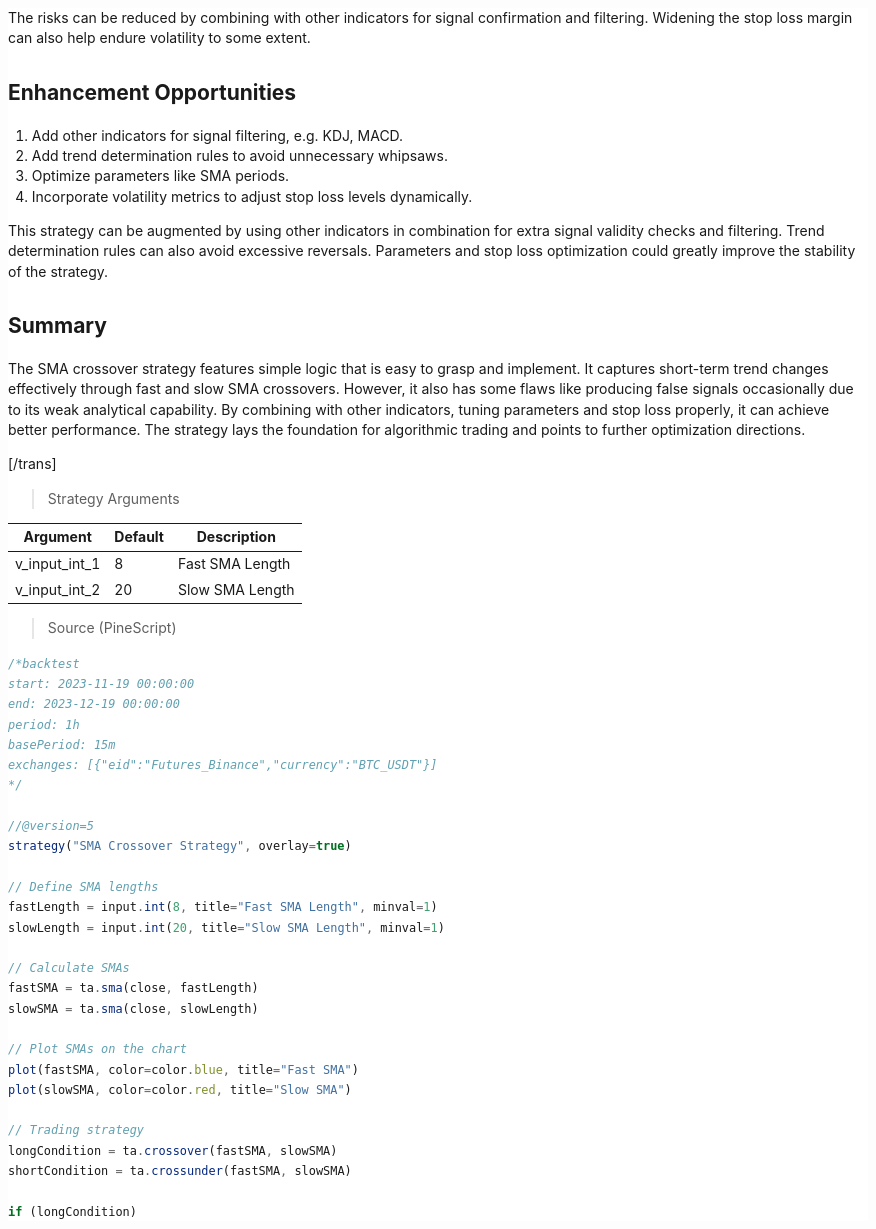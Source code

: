 The risks can be reduced by combining with other indicators for signal confirmation and filtering. Widening the stop loss margin can also help endure volatility to some extent.

## Enhancement Opportunities

1. Add other indicators for signal filtering, e.g. KDJ, MACD. 
2. Add trend determination rules to avoid unnecessary whipsaws.
3. Optimize parameters like SMA periods.  
4. Incorporate volatility metrics to adjust stop loss levels dynamically.

This strategy can be augmented by using other indicators in combination for extra signal validity checks and filtering. Trend determination rules can also avoid excessive reversals. Parameters and stop loss optimization could greatly improve the stability of the strategy.  

## Summary  

The SMA crossover strategy features simple logic that is easy to grasp and implement. It captures short-term trend changes effectively through fast and slow SMA crossovers. However, it also has some flaws like producing false signals occasionally due to its weak analytical capability. By combining with other indicators, tuning parameters and stop loss properly, it can achieve better performance. The strategy lays the foundation for algorithmic trading and points to further optimization directions.

[/trans]

> Strategy Arguments



|Argument|Default|Description|
|----|----|----|
|v_input_int_1|8|Fast SMA Length|
|v_input_int_2|20|Slow SMA Length|


> Source (PineScript)

``` javascript
/*backtest
start: 2023-11-19 00:00:00
end: 2023-12-19 00:00:00
period: 1h
basePeriod: 15m
exchanges: [{"eid":"Futures_Binance","currency":"BTC_USDT"}]
*/

//@version=5
strategy("SMA Crossover Strategy", overlay=true)

// Define SMA lengths
fastLength = input.int(8, title="Fast SMA Length", minval=1)
slowLength = input.int(20, title="Slow SMA Length", minval=1)

// Calculate SMAs
fastSMA = ta.sma(close, fastLength)
slowSMA = ta.sma(close, slowLength)

// Plot SMAs on the chart
plot(fastSMA, color=color.blue, title="Fast SMA")
plot(slowSMA, color=color.red, title="Slow SMA")

// Trading strategy
longCondition = ta.crossover(fastSMA, slowSMA)
shortCondition = ta.crossunder(fastSMA, slowSMA)

if (longCondition)
```